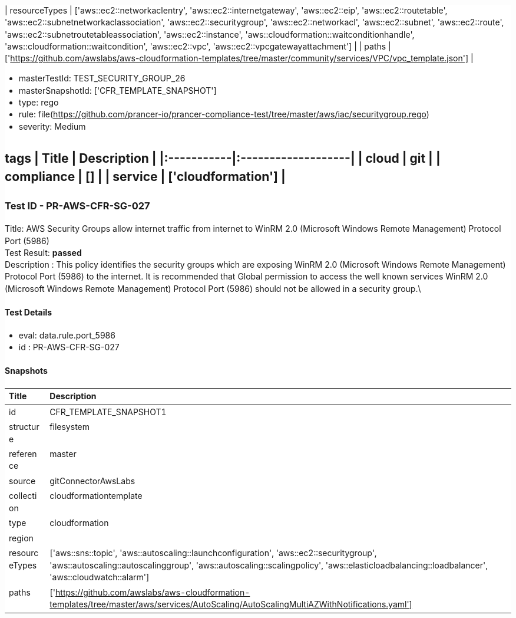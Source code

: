 | resourceTypes | ['aws::ec2::networkaclentry', 'aws::ec2::internetgateway', 'aws::ec2::eip', 'aws::ec2::routetable', 'aws::ec2::subnetnetworkaclassociation', 'aws::ec2::securitygroup', 'aws::ec2::networkacl', 'aws::ec2::subnet', 'aws::ec2::route', 'aws::ec2::subnetroutetableassociation', 'aws::ec2::instance', 'aws::cloudformation::waitconditionhandle', 'aws::cloudformation::waitcondition', 'aws::ec2::vpc', 'aws::ec2::vpcgatewayattachment'] |
| paths         | ['https://github.com/awslabs/aws-cloudformation-templates/tree/master/community/services/VPC/vpc_template.json']                                                                                                                                                                                                                                                                                                                           |

- masterTestId: TEST_SECURITY_GROUP_26
- masterSnapshotId: ['CFR_TEMPLATE_SNAPSHOT']
- type: rego
- rule: file(https://github.com/prancer-io/prancer-compliance-test/tree/master/aws/iac/securitygroup.rego)
- severity: Medium

tags
| Title      | Description        |
|:-----------|:-------------------|
| cloud      | git                |
| compliance | []                 |
| service    | ['cloudformation'] |
----------------------------------------------------------------


### Test ID - PR-AWS-CFR-SG-027
Title: AWS Security Groups allow internet traffic from internet to WinRM 2.0 (Microsoft Windows Remote Management) Protocol Port (5986)\
Test Result: **passed**\
Description : This policy identifies the security groups which are exposing WinRM 2.0 (Microsoft Windows Remote Management) Protocol Port (5986) to the internet. It is recommended that Global permission to access the well known services WinRM 2.0 (Microsoft Windows Remote Management) Protocol Port (5986) should not be allowed in a security group.\

#### Test Details
- eval: data.rule.port_5986
- id : PR-AWS-CFR-SG-027

#### Snapshots
| Title         | Description                                                                                                                                                                                                                           |
|:--------------|:--------------------------------------------------------------------------------------------------------------------------------------------------------------------------------------------------------------------------------------|
| id            | CFR_TEMPLATE_SNAPSHOT1                                                                                                                                                                                                                |
| structure     | filesystem                                                                                                                                                                                                                            |
| reference     | master                                                                                                                                                                                                                                |
| source        | gitConnectorAwsLabs                                                                                                                                                                                                                   |
| collection    | cloudformationtemplate                                                                                                                                                                                                                |
| type          | cloudformation                                                                                                                                                                                                                        |
| region        |                                                                                                                                                                                                                                       |
| resourceTypes | ['aws::sns::topic', 'aws::autoscaling::launchconfiguration', 'aws::ec2::securitygroup', 'aws::autoscaling::autoscalinggroup', 'aws::autoscaling::scalingpolicy', 'aws::elasticloadbalancing::loadbalancer', 'aws::cloudwatch::alarm'] |
| paths         | ['https://github.com/awslabs/aws-cloudformation-templates/tree/master/aws/services/AutoScaling/AutoScalingMultiAZWithNotifications.yaml']                                                                                             |
